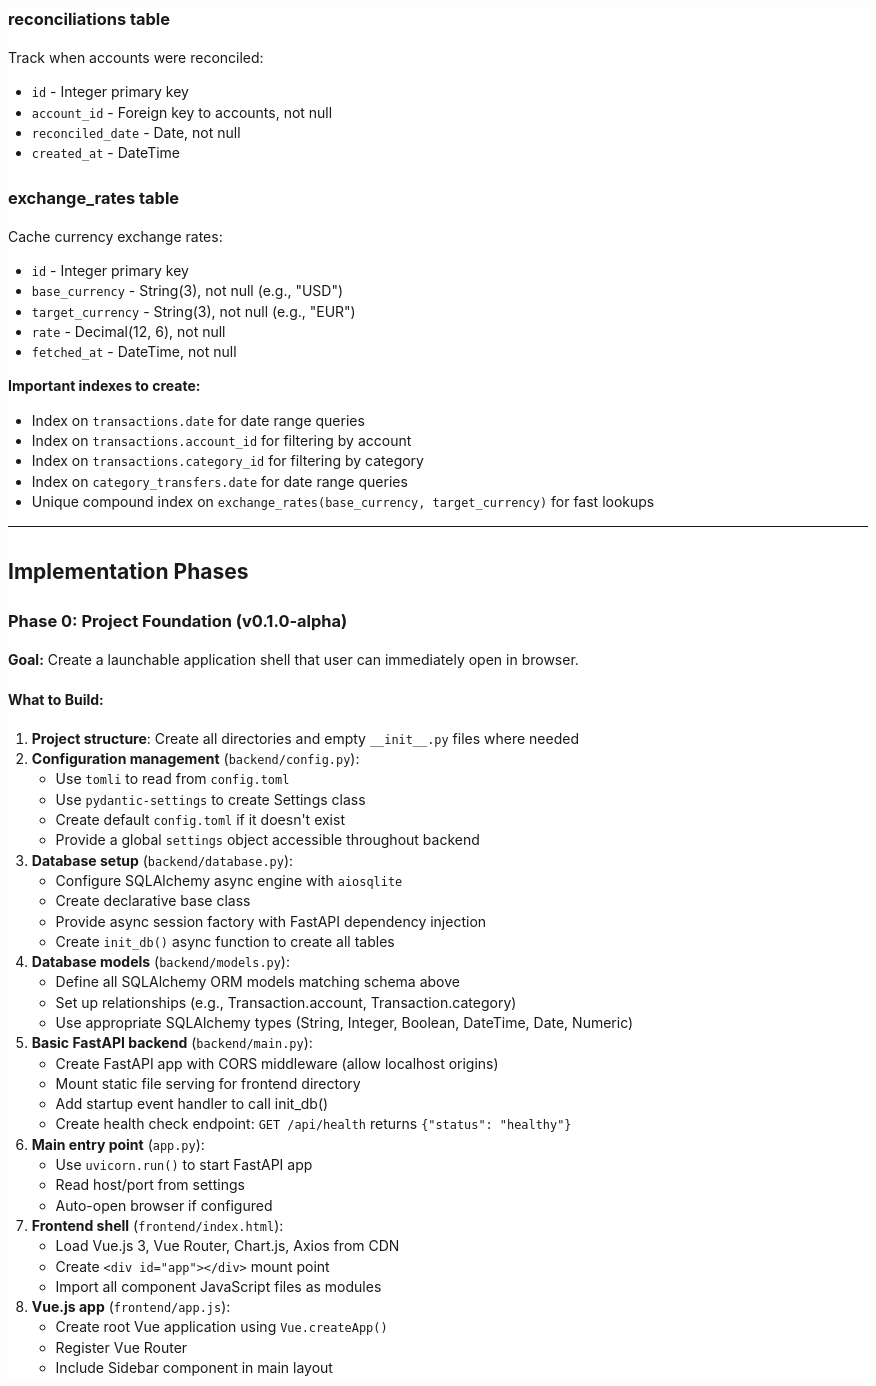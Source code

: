### **reconciliations** table
Track when accounts were reconciled:
- `id` - Integer primary key
- `account_id` - Foreign key to accounts, not null
- `reconciled_date` - Date, not null
- `created_at` - DateTime

### **exchange_rates** table
Cache currency exchange rates:
- `id` - Integer primary key
- `base_currency` - String(3), not null (e.g., "USD")
- `target_currency` - String(3), not null (e.g., "EUR")
- `rate` - Decimal(12, 6), not null
- `fetched_at` - DateTime, not null

**Important indexes to create:**
- Index on `transactions.date` for date range queries
- Index on `transactions.account_id` for filtering by account
- Index on `transactions.category_id` for filtering by category
- Index on `category_transfers.date` for date range queries
- Unique compound index on `exchange_rates(base_currency, target_currency)` for fast lookups

---

## Implementation Phases

### Phase 0: Project Foundation (v0.1.0-alpha)
**Goal:** Create a launchable application shell that user can immediately open in browser.

#### What to Build:
1. **Project structure**: Create all directories and empty `__init__.py` files where needed
2. **Configuration management** (`backend/config.py`):
   - Use `tomli` to read from `config.toml`
   - Use `pydantic-settings` to create Settings class
   - Create default `config.toml` if it doesn't exist
   - Provide a global `settings` object accessible throughout backend
3. **Database setup** (`backend/database.py`):
   - Configure SQLAlchemy async engine with `aiosqlite`
   - Create declarative base class
   - Provide async session factory with FastAPI dependency injection
   - Create `init_db()` async function to create all tables
4. **Database models** (`backend/models.py`):
   - Define all SQLAlchemy ORM models matching schema above
   - Set up relationships (e.g., Transaction.account, Transaction.category)
   - Use appropriate SQLAlchemy types (String, Integer, Boolean, DateTime, Date, Numeric)
5. **Basic FastAPI backend** (`backend/main.py`):
   - Create FastAPI app with CORS middleware (allow localhost origins)
   - Mount static file serving for frontend directory
   - Add startup event handler to call init_db()
   - Create health check endpoint: `GET /api/health` returns `{"status": "healthy"}`
6. **Main entry point** (`app.py`):
   - Use `uvicorn.run()` to start FastAPI app
   - Read host/port from settings
   - Auto-open browser if configured
7. **Frontend shell** (`frontend/index.html`):
   - Load Vue.js 3, Vue Router, Chart.js, Axios from CDN
   - Create `<div id="app"></div>` mount point
   - Import all component JavaScript files as modules
8. **Vue.js app** (`frontend/app.js`):
   - Create root Vue application using `Vue.createApp()`
   - Register Vue Router
   - Include Sidebar component in main layout